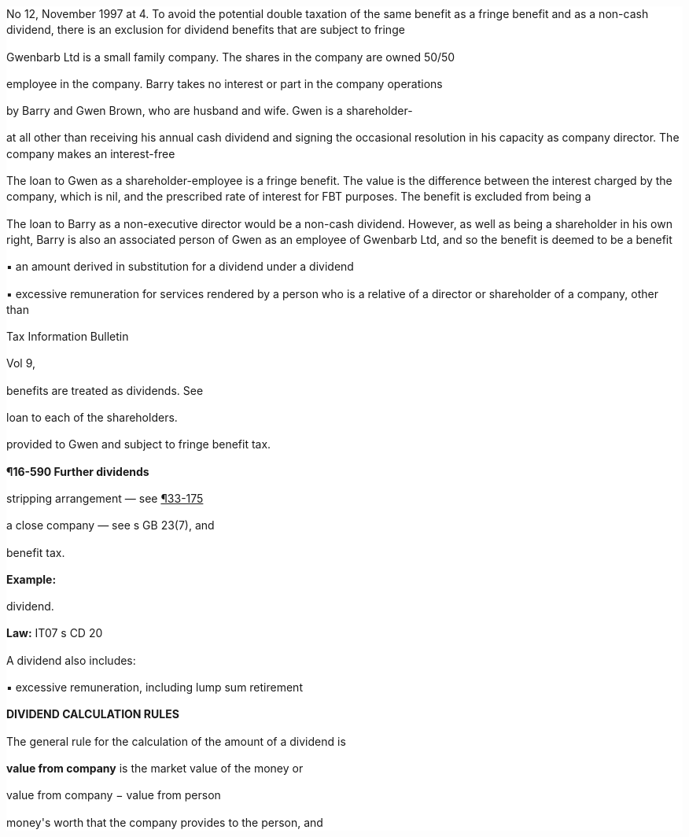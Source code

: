 No 12, November 1997 at 4. To avoid the potential double taxation of the same benefit as a fringe benefit and as a non-cash dividend, there is an exclusion for dividend benefits that are subject to fringe

Gwenbarb Ltd is a small family company. The shares in the company are owned 50/50

employee in the company. Barry takes no interest or part in the company operations

by Barry and Gwen Brown, who are husband and wife. Gwen is a shareholder-

at all other than receiving his annual cash dividend and signing the occasional resolution in his capacity as company director. The company makes an interest-free

The loan to Gwen as a shareholder-employee is a fringe benefit. The value is the difference between the interest charged by the company, which is nil, and the prescribed rate of interest for FBT purposes. The benefit is excluded from being a

The loan to Barry as a non-executive director would be a non-cash dividend. However, as well as being a shareholder in his own right, Barry is also an associated person of Gwen as an employee of Gwenbarb Ltd, and so the benefit is deemed to be a benefit

▪ an amount derived in substitution for a dividend under a dividend

▪ excessive remuneration for services rendered by a person who is a relative of a director or shareholder of a company, other than

Tax Information Bulletin

Vol 9,

benefits are treated as dividends. See

loan to each of the shareholders.

provided to Gwen and subject to fringe benefit tax.

<span id="page-64-0"></span>**¶16-590 Further dividends**

stripping arrangement — see [¶33-175](#page--1-40)

a close company — see s GB 23(7), and

benefit tax.

**Example:**

dividend.

**Law:** IT07 s CD 20

A dividend also includes:

▪ excessive remuneration, including lump sum retirement

**DIVIDEND CALCULATION RULES**

The general rule for the calculation of the amount of a dividend is

**value from company** is the market value of the money or

value from company − value from person

money's worth that the company provides to the person, and

